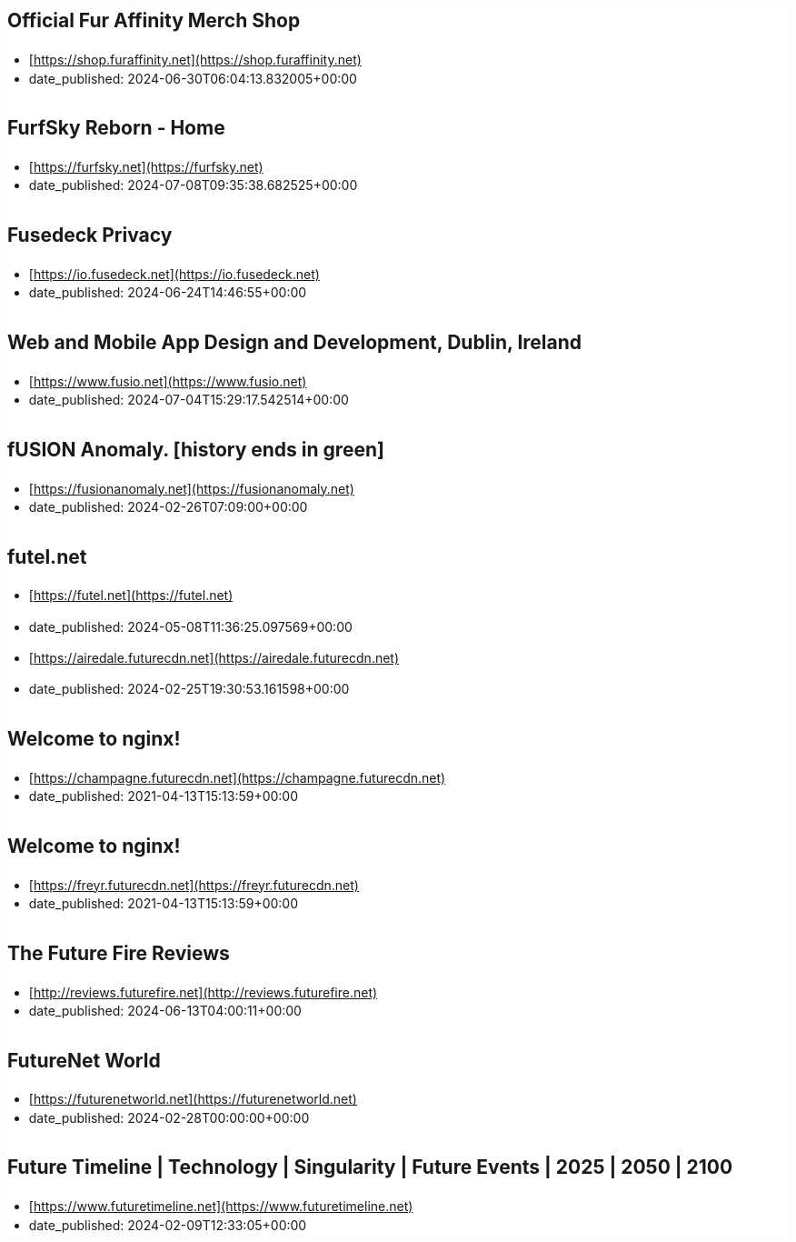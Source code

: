  ## Official Fur Affinity Merch Shop
 - [https://shop.furaffinity.net](https://shop.furaffinity.net)
 - date_published: 2024-06-30T06:04:13.832005+00:00

 ## FurfSky Reborn - Home
 - [https://furfsky.net](https://furfsky.net)
 - date_published: 2024-07-08T09:35:38.682525+00:00

 ## Fusedeck Privacy
 - [https://io.fusedeck.net](https://io.fusedeck.net)
 - date_published: 2024-06-24T14:46:55+00:00

 ## Web and Mobile App Design and Development, Dublin, Ireland
 - [https://www.fusio.net](https://www.fusio.net)
 - date_published: 2024-07-04T15:29:17.542514+00:00

 ## fUSION Anomaly. [history ends in green]
 - [https://fusionanomaly.net](https://fusionanomaly.net)
 - date_published: 2024-02-26T07:09:00+00:00

 ## futel.net
 - [https://futel.net](https://futel.net)
 - date_published: 2024-05-08T11:36:25.097569+00:00

 - [https://airedale.futurecdn.net](https://airedale.futurecdn.net)
 - date_published: 2024-02-25T19:30:53.161598+00:00

 ## Welcome to nginx!
 - [https://champagne.futurecdn.net](https://champagne.futurecdn.net)
 - date_published: 2021-04-13T15:13:59+00:00

 ## Welcome to nginx!
 - [https://freyr.futurecdn.net](https://freyr.futurecdn.net)
 - date_published: 2021-04-13T15:13:59+00:00

 ## The Future Fire Reviews
 - [http://reviews.futurefire.net](http://reviews.futurefire.net)
 - date_published: 2024-06-13T04:00:11+00:00

 ## FutureNet World
 - [https://futurenetworld.net](https://futurenetworld.net)
 - date_published: 2024-02-28T00:00:00+00:00

 ## Future Timeline | Technology | Singularity | Future Events | 2025 | 2050 | 2100
 - [https://www.futuretimeline.net](https://www.futuretimeline.net)
 - date_published: 2024-02-09T12:33:05+00:00
